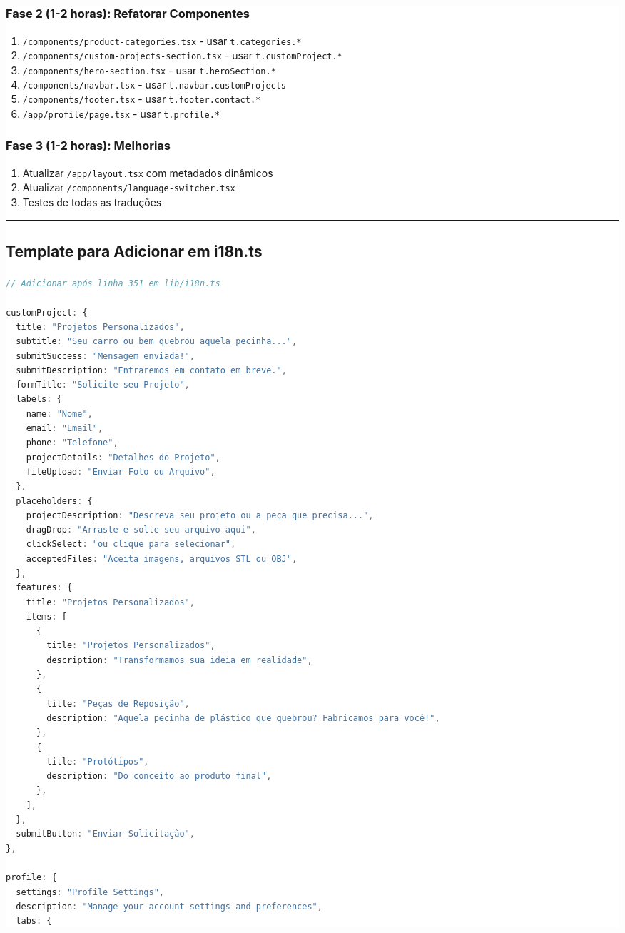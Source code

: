 ### Fase 2 (1-2 horas): Refatorar Componentes
1. `/components/product-categories.tsx` - usar `t.categories.*`
2. `/components/custom-projects-section.tsx` - usar `t.customProject.*`
3. `/components/hero-section.tsx` - usar `t.heroSection.*`
4. `/components/navbar.tsx` - usar `t.navbar.customProjects`
5. `/components/footer.tsx` - usar `t.footer.contact.*`
6. `/app/profile/page.tsx` - usar `t.profile.*`

### Fase 3 (1-2 horas): Melhorias
1. Atualizar `/app/layout.tsx` com metadados dinâmicos
2. Atualizar `/components/language-switcher.tsx`
3. Testes de todas as traduções

---

## Template para Adicionar em i18n.ts

```typescript
// Adicionar após linha 351 em lib/i18n.ts

customProject: {
  title: "Projetos Personalizados",
  subtitle: "Seu carro ou bem quebrou aquela pecinha...",
  submitSuccess: "Mensagem enviada!",
  submitDescription: "Entraremos em contato em breve.",
  formTitle: "Solicite seu Projeto",
  labels: {
    name: "Nome",
    email: "Email",
    phone: "Telefone",
    projectDetails: "Detalhes do Projeto",
    fileUpload: "Enviar Foto ou Arquivo",
  },
  placeholders: {
    projectDescription: "Descreva seu projeto ou a peça que precisa...",
    dragDrop: "Arraste e solte seu arquivo aqui",
    clickSelect: "ou clique para selecionar",
    acceptedFiles: "Aceita imagens, arquivos STL ou OBJ",
  },
  features: {
    title: "Projetos Personalizados",
    items: [
      {
        title: "Projetos Personalizados",
        description: "Transformamos sua ideia em realidade",
      },
      {
        title: "Peças de Reposição",
        description: "Aquela pecinha de plástico que quebrou? Fabricamos para você!",
      },
      {
        title: "Protótipos",
        description: "Do conceito ao produto final",
      },
    ],
  },
  submitButton: "Enviar Solicitação",
},

profile: {
  settings: "Profile Settings",
  description: "Manage your account settings and preferences",
  tabs: {
```